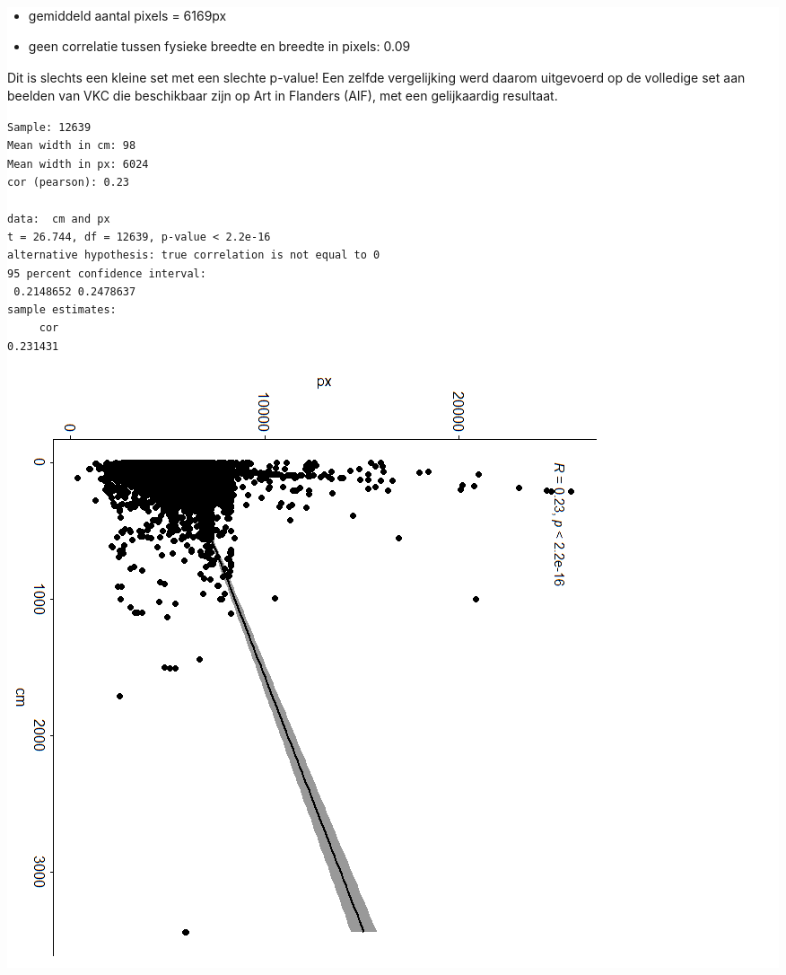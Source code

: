 -   gemiddeld aantal pixels = 6169px

-   geen correlatie tussen fysieke breedte en breedte in pixels: 0.09

Dit is slechts een kleine set met een slechte p-value! Een zelfde
vergelijking werd daarom uitgevoerd op de volledige set aan beelden van
VKC die beschikbaar zijn op Art in Flanders (AIF), met een gelijkaardig
resultaat.

    Sample: 12639
    Mean width in cm: 98
    Mean width in px: 6024
    cor (pearson): 0.23

    data:  cm and px
    t = 26.744, df = 12639, p-value < 2.2e-16
    alternative hypothesis: true correlation is not equal to 0
    95 percent confidence interval:
     0.2148652 0.2478637
    sample estimates:
         cor
    0.231431

![Graph](../images/size-correlation-large-set.png)

